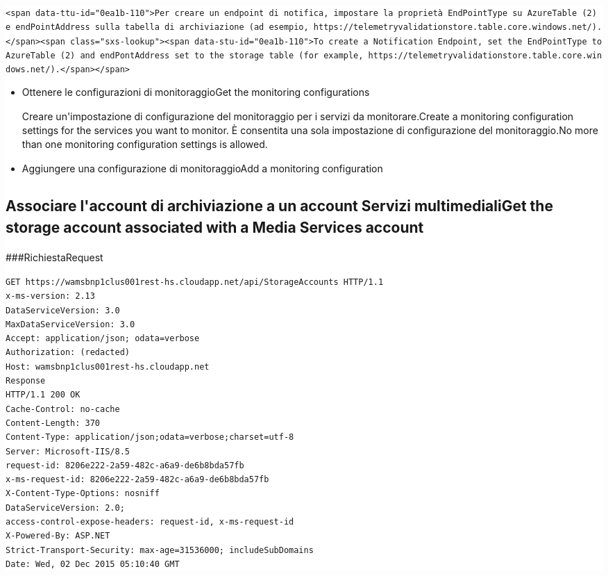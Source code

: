     <span data-ttu-id="0ea1b-110">Per creare un endpoint di notifica, impostare la proprietà EndPointType su AzureTable (2) e endPointAddress sulla tabella di archiviazione (ad esempio, https://telemetryvalidationstore.table.core.windows.net/).</span><span class="sxs-lookup"><span data-stu-id="0ea1b-110">To create a Notification Endpoint, set the EndPointType to AzureTable (2) and endPontAddress set to the storage table (for example, https://telemetryvalidationstore.table.core.windows.net/).</span></span>
  
- <span data-ttu-id="0ea1b-111">Ottenere le configurazioni di monitoraggio</span><span class="sxs-lookup"><span data-stu-id="0ea1b-111">Get the monitoring configurations</span></span>

    <span data-ttu-id="0ea1b-112">Creare un'impostazione di configurazione del monitoraggio per i servizi da monitorare.</span><span class="sxs-lookup"><span data-stu-id="0ea1b-112">Create a monitoring configuration settings for the services you want to monitor.</span></span> <span data-ttu-id="0ea1b-113">È consentita una sola impostazione di configurazione del monitoraggio.</span><span class="sxs-lookup"><span data-stu-id="0ea1b-113">No more than one monitoring configuration settings is allowed.</span></span> 

- <span data-ttu-id="0ea1b-114">Aggiungere una configurazione di monitoraggio</span><span class="sxs-lookup"><span data-stu-id="0ea1b-114">Add a monitoring configuration</span></span>


 
## <a name="get-the-storage-account-associated-with-a-media-services-account"></a><span data-ttu-id="0ea1b-115">Associare l'account di archiviazione a un account Servizi multimediali</span><span class="sxs-lookup"><span data-stu-id="0ea1b-115">Get the storage account associated with a Media Services account</span></span>

###<a name="request"></a><span data-ttu-id="0ea1b-116">Richiesta</span><span class="sxs-lookup"><span data-stu-id="0ea1b-116">Request</span></span>

    GET https://wamsbnp1clus001rest-hs.cloudapp.net/api/StorageAccounts HTTP/1.1
    x-ms-version: 2.13
    DataServiceVersion: 3.0
    MaxDataServiceVersion: 3.0
    Accept: application/json; odata=verbose
    Authorization: (redacted)
    Host: wamsbnp1clus001rest-hs.cloudapp.net
    Response
    HTTP/1.1 200 OK
    Cache-Control: no-cache
    Content-Length: 370
    Content-Type: application/json;odata=verbose;charset=utf-8
    Server: Microsoft-IIS/8.5
    request-id: 8206e222-2a59-482c-a6a9-de6b8bda57fb
    x-ms-request-id: 8206e222-2a59-482c-a6a9-de6b8bda57fb
    X-Content-Type-Options: nosniff
    DataServiceVersion: 2.0;
    access-control-expose-headers: request-id, x-ms-request-id
    X-Powered-By: ASP.NET
    Strict-Transport-Security: max-age=31536000; includeSubDomains
    Date: Wed, 02 Dec 2015 05:10:40 GMT
    